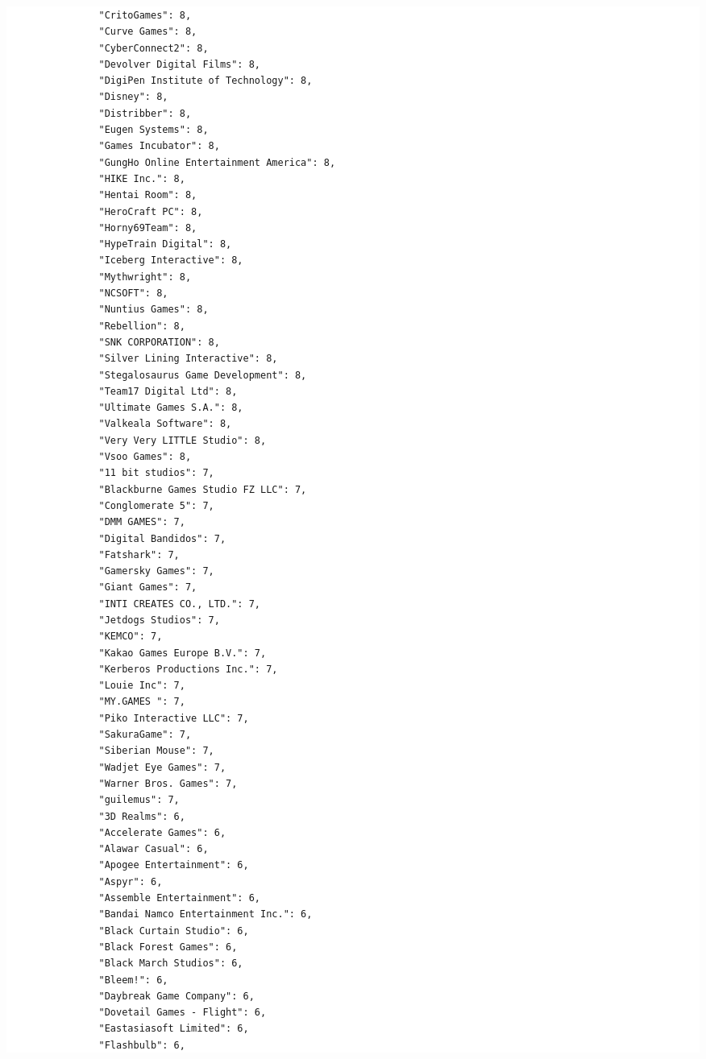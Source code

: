                     "CritoGames": 8,
                    "Curve Games": 8,
                    "CyberConnect2": 8,
                    "Devolver Digital Films": 8,
                    "DigiPen Institute of Technology": 8,
                    "Disney": 8,
                    "Distribber": 8,
                    "Eugen Systems": 8,
                    "Games Incubator": 8,
                    "GungHo Online Entertainment America": 8,
                    "HIKE Inc.": 8,
                    "Hentai Room": 8,
                    "HeroCraft PC": 8,
                    "Horny69Team": 8,
                    "HypeTrain Digital": 8,
                    "Iceberg Interactive": 8,
                    "Mythwright": 8,
                    "NCSOFT": 8,
                    "Nuntius Games": 8,
                    "Rebellion": 8,
                    "SNK CORPORATION": 8,
                    "Silver Lining Interactive": 8,
                    "Stegalosaurus Game Development": 8,
                    "Team17 Digital Ltd": 8,
                    "Ultimate Games S.A.": 8,
                    "Valkeala Software": 8,
                    "Very Very LITTLE Studio": 8,
                    "Vsoo Games": 8,
                    "11 bit studios": 7,
                    "Blackburne Games Studio FZ LLC": 7,
                    "Conglomerate 5": 7,
                    "DMM GAMES": 7,
                    "Digital Bandidos": 7,
                    "Fatshark": 7,
                    "Gamersky Games": 7,
                    "Giant Games": 7,
                    "INTI CREATES CO., LTD.": 7,
                    "Jetdogs Studios": 7,
                    "KEMCO": 7,
                    "Kakao Games Europe B.V.": 7,
                    "Kerberos Productions Inc.": 7,
                    "Louie Inc": 7,
                    "MY.GAMES ": 7,
                    "Piko Interactive LLC": 7,
                    "SakuraGame": 7,
                    "Siberian Mouse": 7,
                    "Wadjet Eye Games": 7,
                    "Warner Bros. Games": 7,
                    "guilemus": 7,
                    "3D Realms": 6,
                    "Accelerate Games": 6,
                    "Alawar Casual": 6,
                    "Apogee Entertainment": 6,
                    "Aspyr": 6,
                    "Assemble Entertainment": 6,
                    "Bandai Namco Entertainment Inc.": 6,
                    "Black Curtain Studio": 6,
                    "Black Forest Games": 6,
                    "Black March Studios": 6,
                    "Bleem!": 6,
                    "Daybreak Game Company": 6,
                    "Dovetail Games - Flight": 6,
                    "Eastasiasoft Limited": 6,
                    "Flashbulb": 6,